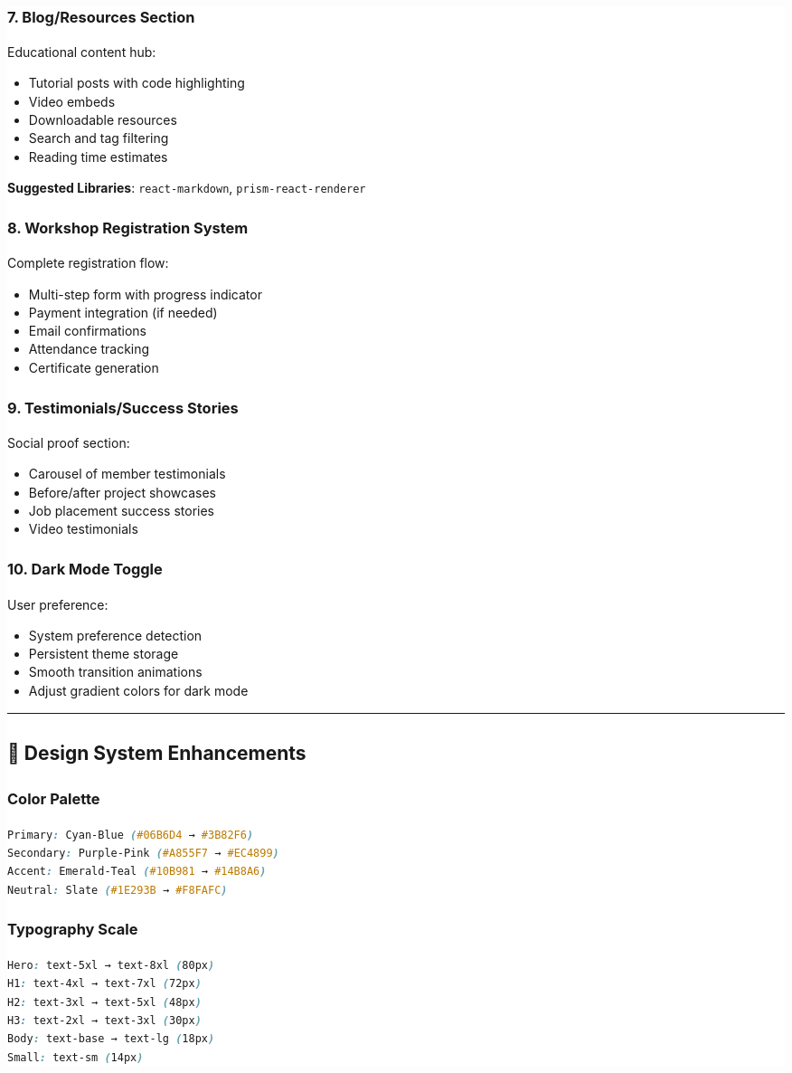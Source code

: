 ### 7. **Blog/Resources Section**
Educational content hub:
- Tutorial posts with code highlighting
- Video embeds
- Downloadable resources
- Search and tag filtering
- Reading time estimates

**Suggested Libraries**: `react-markdown`, `prism-react-renderer`

### 8. **Workshop Registration System**
Complete registration flow:
- Multi-step form with progress indicator
- Payment integration (if needed)
- Email confirmations
- Attendance tracking
- Certificate generation

### 9. **Testimonials/Success Stories**
Social proof section:
- Carousel of member testimonials
- Before/after project showcases
- Job placement success stories
- Video testimonials

### 10. **Dark Mode Toggle**
User preference:
- System preference detection
- Persistent theme storage
- Smooth transition animations
- Adjust gradient colors for dark mode

---

## 🎨 Design System Enhancements

### Color Palette
```css
Primary: Cyan-Blue (#06B6D4 → #3B82F6)
Secondary: Purple-Pink (#A855F7 → #EC4899)
Accent: Emerald-Teal (#10B981 → #14B8A6)
Neutral: Slate (#1E293B → #F8FAFC)
```

### Typography Scale
```css
Hero: text-5xl → text-8xl (80px)
H1: text-4xl → text-7xl (72px)
H2: text-3xl → text-5xl (48px)
H3: text-2xl → text-3xl (30px)
Body: text-base → text-lg (18px)
Small: text-sm (14px)
```
